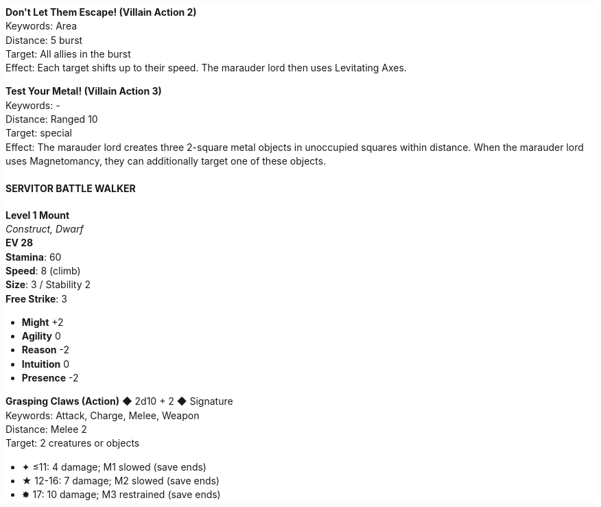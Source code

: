 **Don't Let Them Escape! (Villain Action 2)**  
Keywords: Area  
Distance: 5 burst  
Target: All allies in the burst  
Effect: Each target shifts up to their speed. The marauder lord then uses Levitating Axes.  

**Test Your Metal! (Villain Action 3)**  
Keywords: -  
Distance: Ranged 10  
Target: special  
Effect: The marauder lord creates three 2-square metal objects in unoccupied squares within distance. When the marauder lord uses Magnetomancy, they can additionally target one of these objects.  

#### SERVITOR BATTLE WALKER  

**Level 1 Mount**  
*Construct, Dwarf*  
**EV 28**  
**Stamina**: 60  
**Speed**: 8 (climb)  
**Size**: 3 / Stability 2  
**Free Strike**: 3  

- **Might** +2  
- **Agility** 0  
- **Reason** -2  
- **Intuition** 0  
- **Presence** -2  

**Grasping Claws (Action)** ◆ 2d10 + 2 ◆ Signature  
Keywords: Attack, Charge, Melee, Weapon  
Distance: Melee 2  
Target: 2 creatures or objects  

- ✦ ≤11: 4 damage; M1 slowed (save ends)  
- ★ 12-16: 7 damage; M2 slowed (save ends)  
- ✸ 17: 10 damage; M3 restrained (save ends)  
